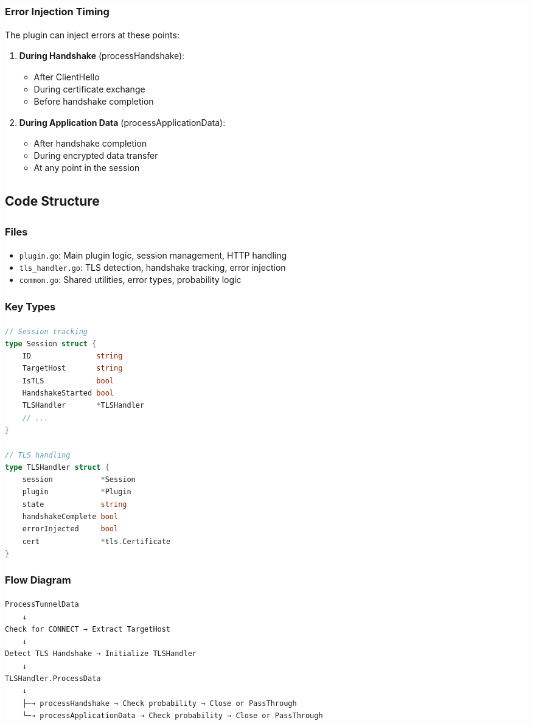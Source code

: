 ### Error Injection Timing

The plugin can inject errors at these points:

1. **During Handshake** (processHandshake):
   - After ClientHello
   - During certificate exchange
   - Before handshake completion

2. **During Application Data** (processApplicationData):
   - After handshake completion
   - During encrypted data transfer
   - At any point in the session

## Code Structure

### Files

- `plugin.go`: Main plugin logic, session management, HTTP handling
- `tls_handler.go`: TLS detection, handshake tracking, error injection
- `common.go`: Shared utilities, error types, probability logic

### Key Types

```go
// Session tracking
type Session struct {
    ID               string
    TargetHost       string
    IsTLS            bool
    HandshakeStarted bool
    TLSHandler       *TLSHandler
    // ...
}

// TLS handling
type TLSHandler struct {
    session           *Session
    plugin            *Plugin
    state             string
    handshakeComplete bool
    errorInjected     bool
    cert              *tls.Certificate
}
```

### Flow Diagram

```
ProcessTunnelData
    ↓
Check for CONNECT → Extract TargetHost
    ↓
Detect TLS Handshake → Initialize TLSHandler
    ↓
TLSHandler.ProcessData
    ↓
    ├─→ processHandshake → Check probability → Close or PassThrough
    └─→ processApplicationData → Check probability → Close or PassThrough
```
